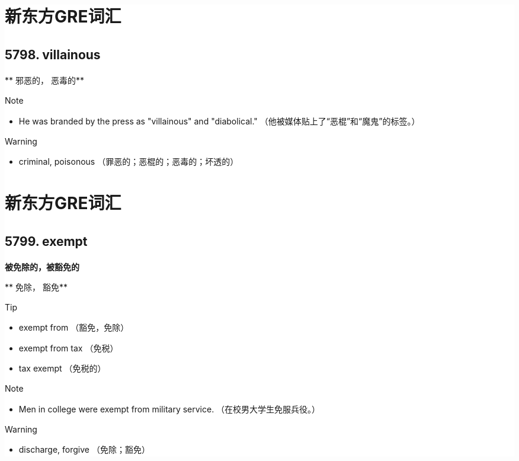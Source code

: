 # 新东方GRE词汇

## 5798. villainous

** 邪恶的， 恶毒的**

> [!NOTE]
>
> - He was branded by the press as "villainous" and "diabolical." （他被媒体贴上了“恶棍”和“魔鬼”的标签。）
>

> [!WARNING]
>
> - criminal, poisonous （罪恶的；恶棍的；恶毒的；坏透的）
>

# 新东方GRE词汇

## 5799. exempt

**被免除的，被豁免的**

** 免除， 豁免**

> [!TIP]
>
> - exempt from （豁免，免除）
>
> - exempt from tax （免税）
>
> - tax exempt （免税的）
>

> [!NOTE]
>
> - Men in college were exempt from military service. （在校男大学生免服兵役。）
>

> [!WARNING]
>
> - discharge, forgive （免除；豁免）
>

